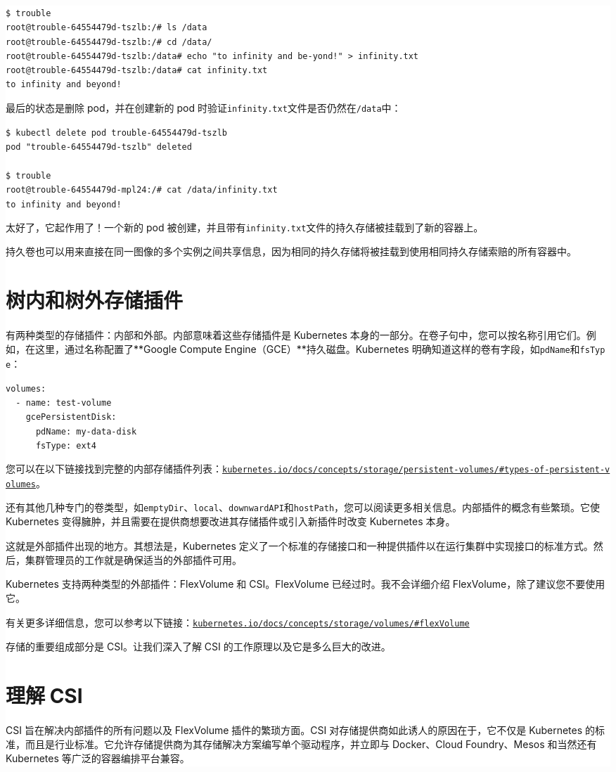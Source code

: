 ```
$ trouble
root@trouble-64554479d-tszlb:/# ls /data
root@trouble-64554479d-tszlb:/# cd /data/
root@trouble-64554479d-tszlb:/data# echo "to infinity and be-yond!" > infinity.txt
root@trouble-64554479d-tszlb:/data# cat infinity.txt
to infinity and beyond!
```

最后的状态是删除 pod，并在创建新的 pod 时验证`infinity.txt`文件是否仍然在`/data`中：

```
$ kubectl delete pod trouble-64554479d-tszlb
pod "trouble-64554479d-tszlb" deleted

$ trouble
root@trouble-64554479d-mpl24:/# cat /data/infinity.txt
to infinity and beyond!
```

太好了，它起作用了！一个新的 pod 被创建，并且带有`infinity.txt`文件的持久存储被挂载到了新的容器上。

持久卷也可以用来直接在同一图像的多个实例之间共享信息，因为相同的持久存储将被挂载到使用相同持久存储索赔的所有容器中。

# 树内和树外存储插件

有两种类型的存储插件：内部和外部。内部意味着这些存储插件是 Kubernetes 本身的一部分。在卷子句中，您可以按名称引用它们。例如，在这里，通过名称配置了**Google Compute Engine（GCE）**持久磁盘。Kubernetes 明确知道这样的卷有字段，如`pdName`和`fsType`：

```
volumes:
  - name: test-volume
    gcePersistentDisk:
      pdName: my-data-disk
      fsType: ext4
```

您可以在以下链接找到完整的内部存储插件列表：[`kubernetes.io/docs/concepts/storage/persistent-volumes/#types-of-persistent-volumes`](https://kubernetes.io/docs/concepts/storage/persistent-volumes/#types-of-persistent-volumes)。

还有其他几种专门的卷类型，如`emptyDir`、`local`、`downwardAPI`和`hostPath`，您可以阅读更多相关信息。内部插件的概念有些繁琐。它使 Kubernetes 变得臃肿，并且需要在提供商想要改进其存储插件或引入新插件时改变 Kubernetes 本身。

这就是外部插件出现的地方。其想法是，Kubernetes 定义了一个标准的存储接口和一种提供插件以在运行集群中实现接口的标准方式。然后，集群管理员的工作就是确保适当的外部插件可用。

Kubernetes 支持两种类型的外部插件：FlexVolume 和 CSI。FlexVolume 已经过时。我不会详细介绍 FlexVolume，除了建议您不要使用它。

有关更多详细信息，您可以参考以下链接：[`kubernetes.io/docs/concepts/storage/volumes/#flexVolume`](https://kubernetes.io/docs/concepts/storage/volumes/#flexVolume)

存储的重要组成部分是 CSI。让我们深入了解 CSI 的工作原理以及它是多么巨大的改进。

# 理解 CSI

CSI 旨在解决内部插件的所有问题以及 FlexVolume 插件的繁琐方面。CSI 对存储提供商如此诱人的原因在于，它不仅是 Kubernetes 的标准，而且是行业标准。它允许存储提供商为其存储解决方案编写单个驱动程序，并立即与 Docker、Cloud Foundry、Mesos 和当然还有 Kubernetes 等广泛的容器编排平台兼容。
